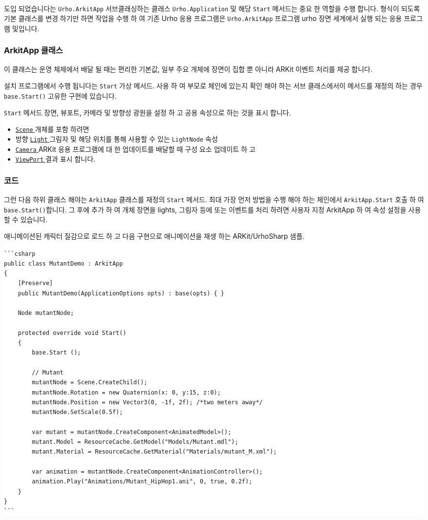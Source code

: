 도입 되었습니다는 `Urho.ArkitApp` 서브클래싱하는 클래스 `Urho.Application` 및 해당 `Start` 메서드는 중요 한 역할을 수행 합니다.   형식이 되도록 기본 클래스를 변경 하기만 하면 작업을 수행 하 여 기존 Urho 응용 프로그램은 `Urho.ArkitApp` 프로그램 urho 장면 세계에서 실행 되는 응용 프로그램 및입니다.

### <a name="the-arkitapp-class"></a>ArkitApp 클래스

이 클래스는 운영 체제에서 배달 될 때는 편리한 기본값, 일부 주요 개체에 장면이 집합 뿐 아니라 ARKit 이벤트 처리를 제공 합니다.

설치 프로그램에서 수행 됩니다는 `Start` 가상 메서드.   사용 하 여 부모로 체인에 있는지 확인 해야 하는 서브 클래스에서이 메서드를 재정의 하는 경우 `base.Start()` 고유한 구현에 있습니다.

`Start` 메서드 장면, 뷰포트, 카메라 및 방향성 광원을 설정 하 고 공용 속성으로 하는 것을 표시 합니다.

- [ `Scene` ](https://developer.xamarin.com/api/type/Urho.Scene/) 개체를 포함 하려면
- 방향 [ `Light` ](https://developer.xamarin.com/api/type/Urho.Light/) 그림자 및 해당 위치를 통해 사용할 수 있는 `LightNode` 속성
- [ `Camera` ](https://developer.xamarin.com/api/type/Urho.Camera/) ARKit 응용 프로그램에 대 한 업데이트를 배달할 때 구성 요소 업데이트 하 고
- [ `ViewPort` ](https://developer.xamarin.com/api/type/Urho.Viewport/) 결과 표시 합니다.


### <a name="your-code"></a>코드

그런 다음 하위 클래스 해야는 `ArkitApp` 클래스를 재정의 `Start` 메서드.   최대 가장 먼저 방법을 수행 해야 하는 체인에서 `ArkitApp.Start` 호출 하 여 `base.Start()`합니다.  그 후에 추가 하 여 개체 장면을 lights, 그림자 등에 또는 이벤트를 처리 하려면 사용자 지정 ArkitApp 하 여 속성 설정을 사용할 수 있습니다.

애니메이션된 캐릭터 질감으로 로드 하 고 다음 구현으로 애니메이션을 재생 하는 ARKit/UrhoSharp 샘플.

    ```csharp
    public class MutantDemo : ArkitApp
    {
        [Preserve]
        public MutantDemo(ApplicationOptions opts) : base(opts) { }

        Node mutantNode;

        protected override void Start()
        {
            base.Start ();

            // Mutant
            mutantNode = Scene.CreateChild();
            mutantNode.Rotation = new Quaternion(x: 0, y:15, z:0);
            mutantNode.Position = new Vector3(0, -1f, 2f); /*two meters away*/
            mutantNode.SetScale(0.5f);

            var mutant = mutantNode.CreateComponent<AnimatedModel>();
            mutant.Model = ResourceCache.GetModel("Models/Mutant.mdl");
            mutant.Material = ResourceCache.GetMaterial("Materials/mutant_M.xml");

            var animation = mutantNode.CreateComponent<AnimationController>();
            animation.Play("Animations/Mutant_HipHop1.ani", 0, true, 0.2f);
        }
    }
    ```
